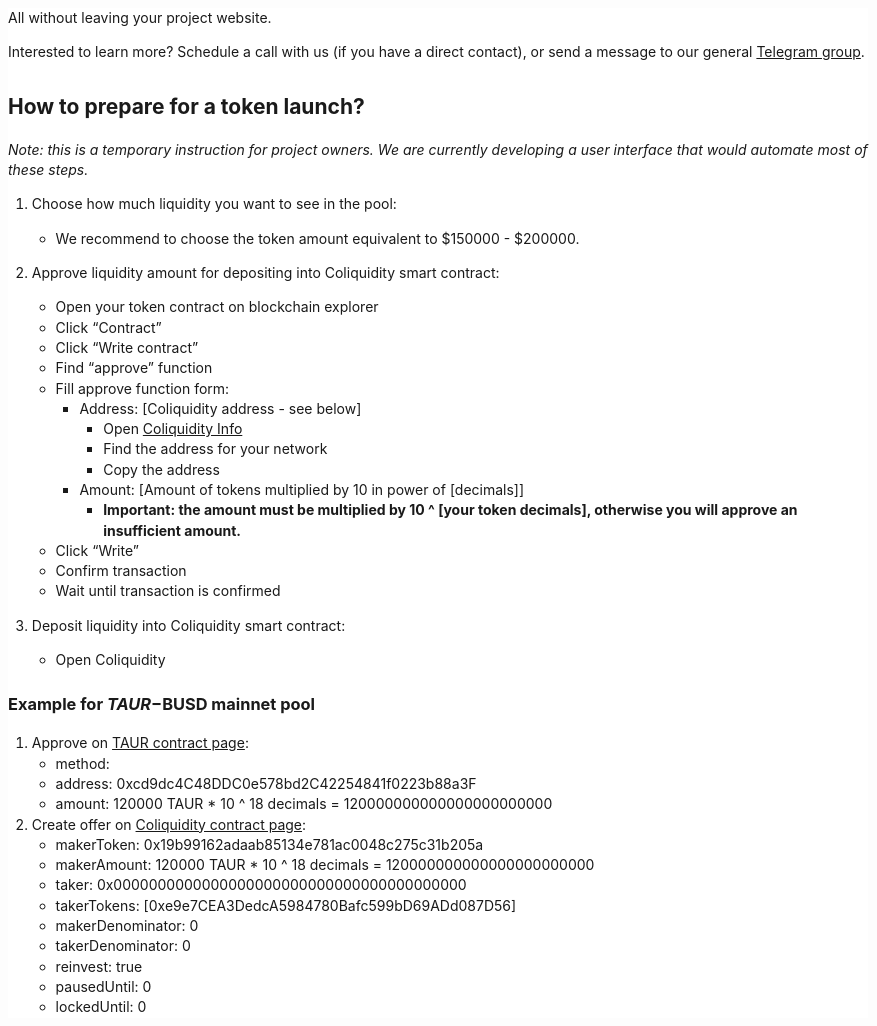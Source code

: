 All without leaving your project website.

Interested to learn more? Schedule a call with us (if you have a direct contact), or send a message to our general [Telegram group](https://t.me/ShieldFinanceHQ).

## How to prepare for a token launch?

_Note: this is a temporary instruction for project owners. We are currently developing a user interface that would automate most of these steps._

1. Choose how much liquidity you want to see in the pool:

   - We recommend to choose the token amount equivalent to $150000 - $200000.

2. Approve liquidity amount for depositing into Coliquidity smart contract:

   - Open your token contract on blockchain explorer
   - Click “Contract”
   - Click “Write contract”
   - Find “approve” function
   - Fill approve function form:
     - Address: [Coliquidity address - see below]
       - Open [Coliquidity Info](https://app.shieldfinance.io/coliquidity/info)
       - Find the address for your network
       - Copy the address
     - Amount: [Amount of tokens multiplied by 10 in power of [decimals]]
       - **Important: the amount must be multiplied by 10 ^ [your token decimals], otherwise you will approve an insufficient amount.**
   - Click “Write”
   - Confirm transaction
   - Wait until transaction is confirmed

3. Deposit liquidity into Coliquidity smart contract:

   - Open Coliquidity

### Example for $TAUR-$BUSD mainnet pool

1. Approve on [TAUR contract page](https://www.bscscan.com/token/0x19b99162adaab85134e781ac0048c275c31b205a#writeContract):
   - method:
   - address: 0xcd9dc4C48DDC0e578bd2C42254841f0223b88a3F
   - amount: 120000 TAUR \* 10 ^ 18 decimals = 120000000000000000000000
1. Create offer on [Coliquidity contract page](https://bscscan.com/address/0xcd9dc4C48DDC0e578bd2C42254841f0223b88a3F#writeContract):
   - makerToken: 0x19b99162adaab85134e781ac0048c275c31b205a
   - makerAmount: 120000 TAUR \* 10 ^ 18 decimals = 120000000000000000000000
   - taker: 0x0000000000000000000000000000000000000000
   - takerTokens: [0xe9e7CEA3DedcA5984780Bafc599bD69ADd087D56]
   - makerDenominator: 0
   - takerDenominator: 0
   - reinvest: true
   - pausedUntil: 0
   - lockedUntil: 0
